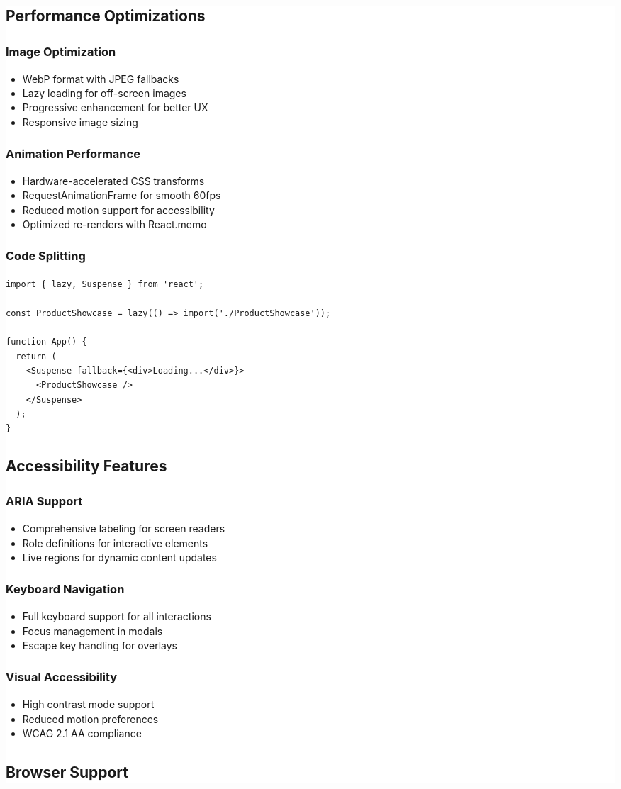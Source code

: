 ## Performance Optimizations

### Image Optimization
- WebP format with JPEG fallbacks
- Lazy loading for off-screen images
- Progressive enhancement for better UX
- Responsive image sizing

### Animation Performance
- Hardware-accelerated CSS transforms
- RequestAnimationFrame for smooth 60fps
- Reduced motion support for accessibility
- Optimized re-renders with React.memo

### Code Splitting
```tsx
import { lazy, Suspense } from 'react';

const ProductShowcase = lazy(() => import('./ProductShowcase'));

function App() {
  return (
    <Suspense fallback={<div>Loading...</div>}>
      <ProductShowcase />
    </Suspense>
  );
}
```

## Accessibility Features

### ARIA Support
- Comprehensive labeling for screen readers
- Role definitions for interactive elements
- Live regions for dynamic content updates

### Keyboard Navigation
- Full keyboard support for all interactions
- Focus management in modals
- Escape key handling for overlays

### Visual Accessibility
- High contrast mode support
- Reduced motion preferences
- WCAG 2.1 AA compliance

## Browser Support
